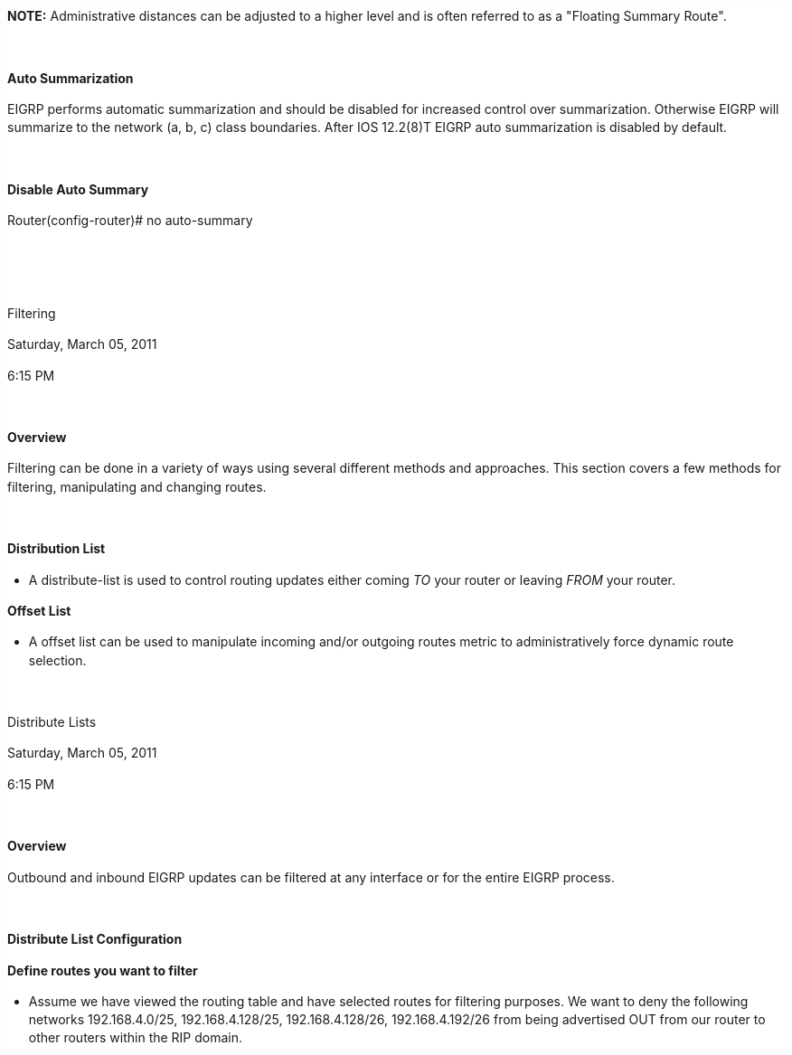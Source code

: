 **NOTE:** Administrative distances can be adjusted to a higher level and is often referred to as a \"Floating Summary Route\".

 

**Auto Summarization**

EIGRP performs automatic summarization and should be disabled for increased control over summarization. Otherwise EIGRP will summarize to the network (a, b, c) class boundaries. After IOS 12.2(8)T EIGRP auto summarization is disabled by default.

 

**Disable Auto Summary**

Router(config-router)# no auto-summary

 

 

Filtering

Saturday, March 05, 2011

6:15 PM

 

**Overview**

Filtering can be done in a variety of ways using several different methods and approaches. This section covers a few methods for filtering, manipulating and changing routes.

 

**Distribution List**

-   A distribute-list is used to control routing updates either coming *TO* your router or leaving *FROM* your router.

**Offset List**

-   A offset list can be used to manipulate incoming and/or outgoing routes metric to administratively force dynamic route selection.

 

Distribute Lists

Saturday, March 05, 2011

6:15 PM

 

**Overview**

Outbound and inbound EIGRP updates can be filtered at any interface or for the entire EIGRP process.

 

**Distribute List Configuration**

**Define routes you want to filter**

-   Assume we have viewed the routing table and have selected routes for filtering purposes. We want to deny the following networks 192.168.4.0/25, 192.168.4.128/25, 192.168.4.128/26, 192.168.4.192/26 from being advertised OUT from our router to other routers within the RIP domain.
